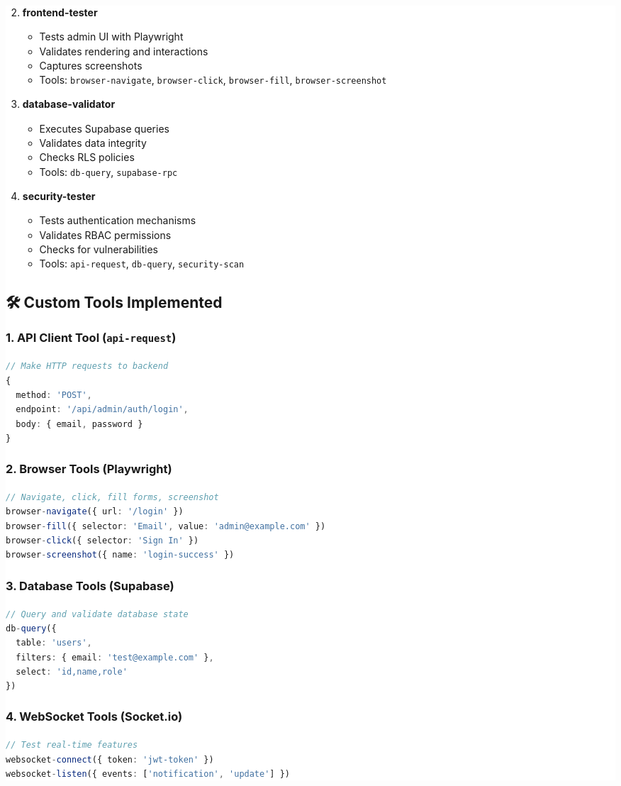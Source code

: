2. **frontend-tester**
   - Tests admin UI with Playwright
   - Validates rendering and interactions
   - Captures screenshots
   - Tools: `browser-navigate`, `browser-click`, `browser-fill`, `browser-screenshot`

3. **database-validator**
   - Executes Supabase queries
   - Validates data integrity
   - Checks RLS policies
   - Tools: `db-query`, `supabase-rpc`

4. **security-tester**
   - Tests authentication mechanisms
   - Validates RBAC permissions
   - Checks for vulnerabilities
   - Tools: `api-request`, `db-query`, `security-scan`

## 🛠️ Custom Tools Implemented

### 1. API Client Tool (`api-request`)
```typescript
// Make HTTP requests to backend
{
  method: 'POST',
  endpoint: '/api/admin/auth/login',
  body: { email, password }
}
```

### 2. Browser Tools (Playwright)
```typescript
// Navigate, click, fill forms, screenshot
browser-navigate({ url: '/login' })
browser-fill({ selector: 'Email', value: 'admin@example.com' })
browser-click({ selector: 'Sign In' })
browser-screenshot({ name: 'login-success' })
```

### 3. Database Tools (Supabase)
```typescript
// Query and validate database state
db-query({
  table: 'users',
  filters: { email: 'test@example.com' },
  select: 'id,name,role'
})
```

### 4. WebSocket Tools (Socket.io)
```typescript
// Test real-time features
websocket-connect({ token: 'jwt-token' })
websocket-listen({ events: ['notification', 'update'] })
```
